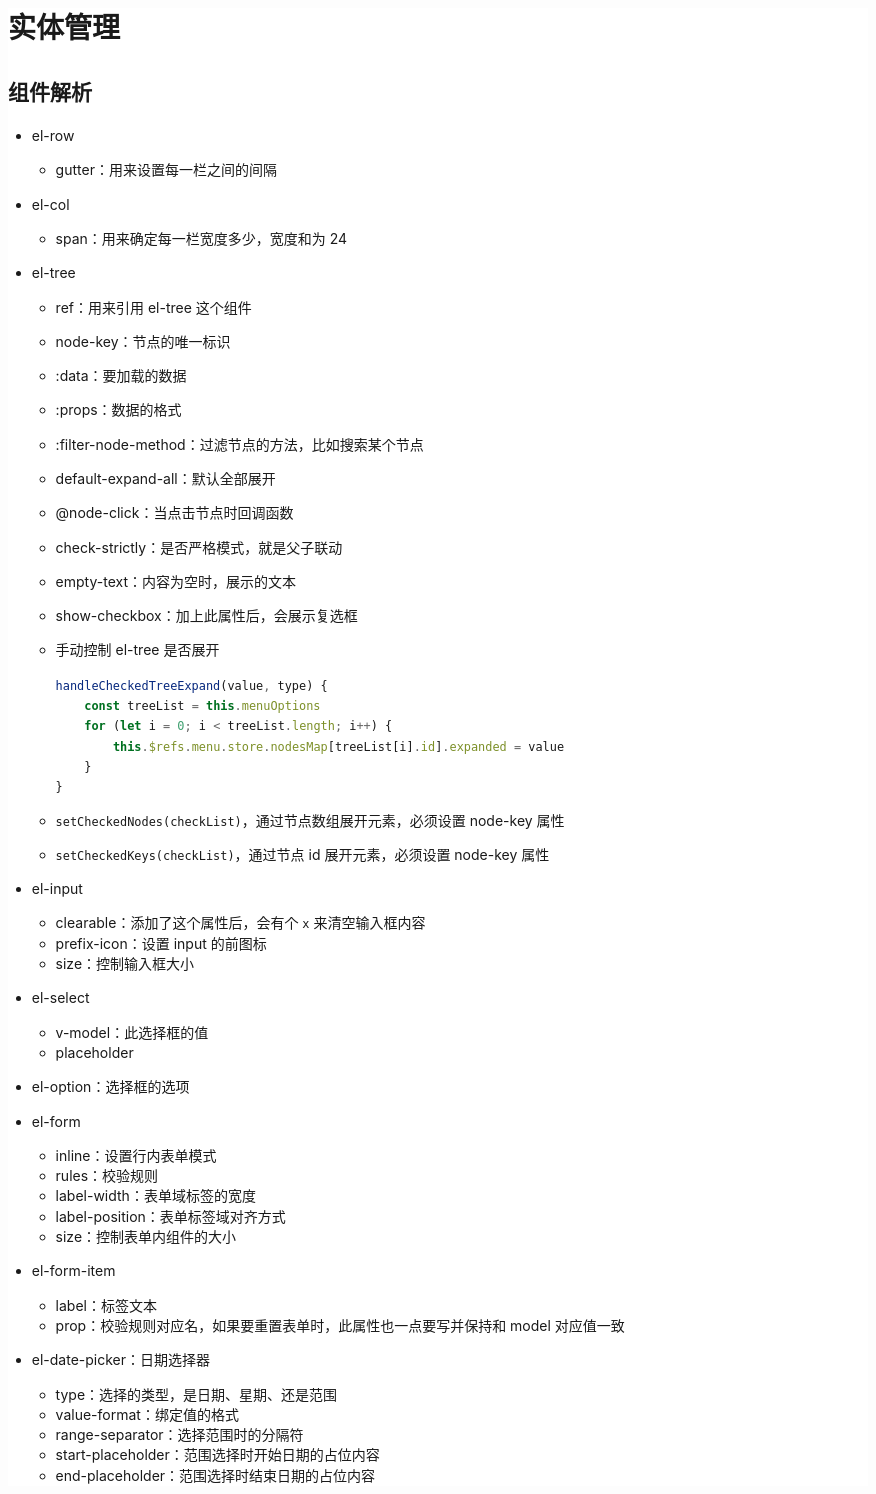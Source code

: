 # 实体管理

## 组件解析

+ el-row
  
  + gutter：用来设置每一栏之间的间隔
+ el-col
  
  + span：用来确定每一栏宽度多少，宽度和为 24
+ el-tree
  + ref：用来引用 el-tree 这个组件
  
  + node-key：节点的唯一标识
  
  + :data：要加载的数据
  
  + :props：数据的格式
  
  + :filter-node-method：过滤节点的方法，比如搜索某个节点
  
  + default-expand-all：默认全部展开
  
  + @node-click：当点击节点时回调函数
  
  + check-strictly：是否严格模式，就是父子联动
  
  + empty-text：内容为空时，展示的文本
  
  + show-checkbox：加上此属性后，会展示复选框
  
  + 手动控制 el-tree 是否展开
  
    ```js
    handleCheckedTreeExpand(value, type) {
        const treeList = this.menuOptions
        for (let i = 0; i < treeList.length; i++) {
            this.$refs.menu.store.nodesMap[treeList[i].id].expanded = value
        }
    }
    ```
  
  + `setCheckedNodes(checkList)`，通过节点数组展开元素，必须设置 node-key 属性
  
  + `setCheckedKeys(checkList)`，通过节点 id 展开元素，必须设置 node-key 属性
+ el-input
  + clearable：添加了这个属性后，会有个 `x` 来清空输入框内容
  + prefix-icon：设置 input 的前图标
  + size：控制输入框大小
+ el-select
  + v-model：此选择框的值
  + placeholder
+ el-option：选择框的选项
+ el-form
  + inline：设置行内表单模式
  + rules：校验规则
  + label-width：表单域标签的宽度
  + label-position：表单标签域对齐方式
  + size：控制表单内组件的大小
+ el-form-item
  + label：标签文本
  + prop：校验规则对应名，如果要重置表单时，此属性也一点要写并保持和 model 对应值一致
+ el-date-picker：日期选择器
  + type：选择的类型，是日期、星期、还是范围
  + value-format：绑定值的格式
  + range-separator：选择范围时的分隔符
  + start-placeholder：范围选择时开始日期的占位内容
  + end-placeholder：范围选择时结束日期的占位内容